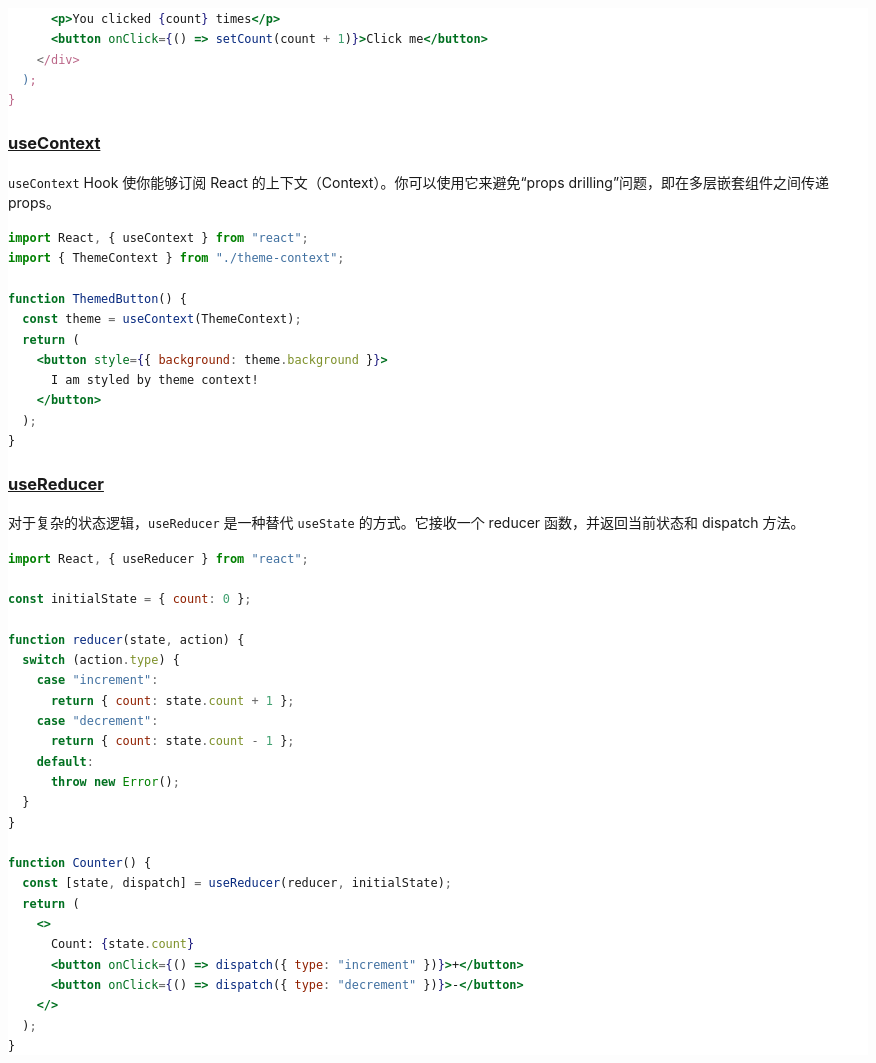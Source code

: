 ```jsx
      <p>You clicked {count} times</p>
      <button onClick={() => setCount(count + 1)}>Click me</button>
    </div>
  );
}
```

### [<b>useContext</b>](./useContext.md)

`useContext` Hook 使你能够订阅 React 的上下文（Context）。你可以使用它来避免“props drilling”问题，即在多层嵌套组件之间传递 props。

```jsx
import React, { useContext } from "react";
import { ThemeContext } from "./theme-context";

function ThemedButton() {
  const theme = useContext(ThemeContext);
  return (
    <button style={{ background: theme.background }}>
      I am styled by theme context!
    </button>
  );
}
```

### [<b>useReducer</b>](./useReducer.md)

对于复杂的状态逻辑，`useReducer` 是一种替代 `useState` 的方式。它接收一个 reducer 函数，并返回当前状态和 dispatch 方法。

```jsx
import React, { useReducer } from "react";

const initialState = { count: 0 };

function reducer(state, action) {
  switch (action.type) {
    case "increment":
      return { count: state.count + 1 };
    case "decrement":
      return { count: state.count - 1 };
    default:
      throw new Error();
  }
}

function Counter() {
  const [state, dispatch] = useReducer(reducer, initialState);
  return (
    <>
      Count: {state.count}
      <button onClick={() => dispatch({ type: "increment" })}>+</button>
      <button onClick={() => dispatch({ type: "decrement" })}>-</button>
    </>
  );
}
```
